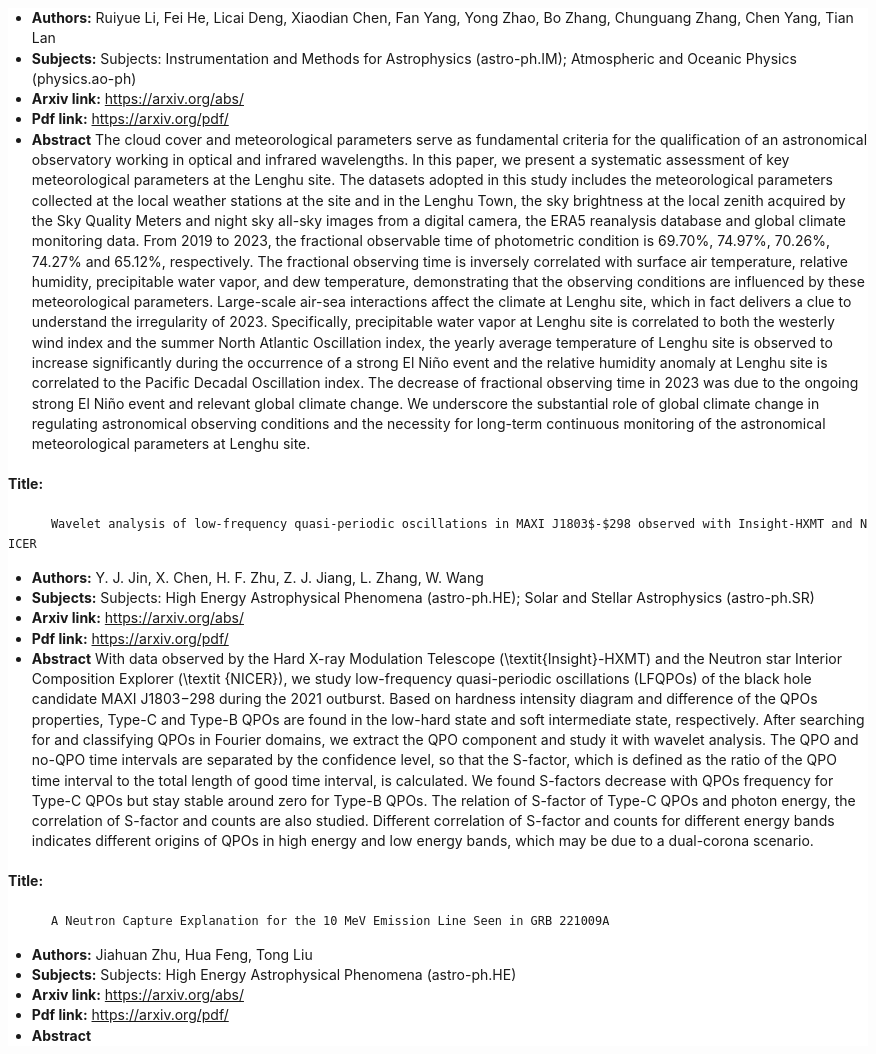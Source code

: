  - **Authors:** Ruiyue Li, Fei He, Licai Deng, Xiaodian Chen, Fan Yang, Yong Zhao, Bo Zhang, Chunguang Zhang, Chen Yang, Tian Lan
 - **Subjects:** Subjects:
Instrumentation and Methods for Astrophysics (astro-ph.IM); Atmospheric and Oceanic Physics (physics.ao-ph)
 - **Arxiv link:** https://arxiv.org/abs/
 - **Pdf link:** https://arxiv.org/pdf/
 - **Abstract**
 The cloud cover and meteorological parameters serve as fundamental criteria for the qualification of an astronomical observatory working in optical and infrared wavelengths. In this paper, we present a systematic assessment of key meteorological parameters at the Lenghu site. The datasets adopted in this study includes the meteorological parameters collected at the local weather stations at the site and in the Lenghu Town, the sky brightness at the local zenith acquired by the Sky Quality Meters and night sky all-sky images from a digital camera, the ERA5 reanalysis database and global climate monitoring data. From 2019 to 2023, the fractional observable time of photometric condition is 69.70%, 74.97%, 70.26%, 74.27% and 65.12%, respectively. The fractional observing time is inversely correlated with surface air temperature, relative humidity, precipitable water vapor, and dew temperature, demonstrating that the observing conditions are influenced by these meteorological parameters. Large-scale air-sea interactions affect the climate at Lenghu site, which in fact delivers a clue to understand the irregularity of 2023. Specifically, precipitable water vapor at Lenghu site is correlated to both the westerly wind index and the summer North Atlantic Oscillation index, the yearly average temperature of Lenghu site is observed to increase significantly during the occurrence of a strong El Niño event and the relative humidity anomaly at Lenghu site is correlated to the Pacific Decadal Oscillation index. The decrease of fractional observing time in 2023 was due to the ongoing strong El Niño event and relevant global climate change. We underscore the substantial role of global climate change in regulating astronomical observing conditions and the necessity for long-term continuous monitoring of the astronomical meteorological parameters at Lenghu site.
#### Title:
          Wavelet analysis of low-frequency quasi-periodic oscillations in MAXI J1803$-$298 observed with Insight-HXMT and NICER
 - **Authors:** Y. J. Jin, X. Chen, H. F. Zhu, Z. J. Jiang, L. Zhang, W. Wang
 - **Subjects:** Subjects:
High Energy Astrophysical Phenomena (astro-ph.HE); Solar and Stellar Astrophysics (astro-ph.SR)
 - **Arxiv link:** https://arxiv.org/abs/
 - **Pdf link:** https://arxiv.org/pdf/
 - **Abstract**
 With data observed by the Hard X-ray Modulation Telescope (\textit{Insight}-HXMT) and the Neutron star Interior Composition Explorer (\textit {NICER}), we study low-frequency quasi-periodic oscillations (LFQPOs) of the black hole candidate MAXI J1803$-$298 during the 2021 outburst. Based on hardness intensity diagram and difference of the QPOs properties, Type-C and Type-B QPOs are found in the low-hard state and soft intermediate state, respectively. After searching for and classifying QPOs in Fourier domains, we extract the QPO component and study it with wavelet analysis. The QPO and no-QPO time intervals are separated by the confidence level, so that the S-factor, which is defined as the ratio of the QPO time interval to the total length of good time interval, is calculated. We found S-factors decrease with QPOs frequency for Type-C QPOs but stay stable around zero for Type-B QPOs. The relation of S-factor of Type-C QPOs and photon energy, the correlation of S-factor and counts are also studied. Different correlation of S-factor and counts for different energy bands indicates different origins of QPOs in high energy and low energy bands, which may be due to a dual-corona scenario.
#### Title:
          A Neutron Capture Explanation for the 10 MeV Emission Line Seen in GRB 221009A
 - **Authors:** Jiahuan Zhu, Hua Feng, Tong Liu
 - **Subjects:** Subjects:
High Energy Astrophysical Phenomena (astro-ph.HE)
 - **Arxiv link:** https://arxiv.org/abs/
 - **Pdf link:** https://arxiv.org/pdf/
 - **Abstract**